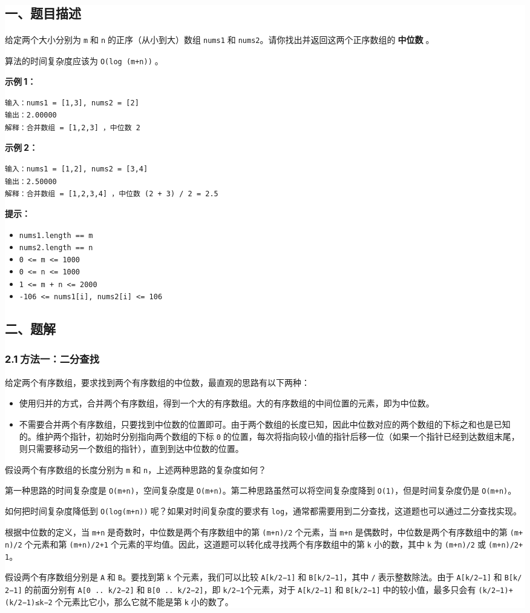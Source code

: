 ## 一、题目描述

给定两个大小分别为 `m` 和 `n` 的正序（从小到大）数组 `nums1` 和 `nums2`。请你找出并返回这两个正序数组的 **中位数** 。

算法的时间复杂度应该为 `O(log (m+n))` 。

 

**示例 1：**

```
输入：nums1 = [1,3], nums2 = [2]
输出：2.00000
解释：合并数组 = [1,2,3] ，中位数 2
```

**示例 2：**

```
输入：nums1 = [1,2], nums2 = [3,4]
输出：2.50000
解释：合并数组 = [1,2,3,4] ，中位数 (2 + 3) / 2 = 2.5
```

 

**提示：**

- `nums1.length == m`
- `nums2.length == n`
- `0 <= m <= 1000`
- `0 <= n <= 1000`
- `1 <= m + n <= 2000`
- `-106 <= nums1[i], nums2[i] <= 106`



## 二、题解

### 2.1 方法一：二分查找

给定两个有序数组，要求找到两个有序数组的中位数，最直观的思路有以下两种：

- 使用归并的方式，合并两个有序数组，得到一个大的有序数组。大的有序数组的中间位置的元素，即为中位数。

- 不需要合并两个有序数组，只要找到中位数的位置即可。由于两个数组的长度已知，因此中位数对应的两个数组的下标之和也是已知的。维护两个指针，初始时分别指向两个数组的下标 `0` 的位置，每次将指向较小值的指针后移一位（如果一个指针已经到达数组末尾，则只需要移动另一个数组的指针），直到到达中位数的位置。

假设两个有序数组的长度分别为 `m` 和 `n`，上述两种思路的复杂度如何？

第一种思路的时间复杂度是 `O(m+n)`，空间复杂度是 `O(m+n)`。第二种思路虽然可以将空间复杂度降到 `O(1)`，但是时间复杂度仍是 `O(m+n)`。

如何把时间复杂度降低到 `O(log(m+n))` 呢？如果对时间复杂度的要求有 `log`，通常都需要用到二分查找，这道题也可以通过二分查找实现。

根据中位数的定义，当 `m+n` 是奇数时，中位数是两个有序数组中的第 `(m+n)/2` 个元素，当 `m+n` 是偶数时，中位数是两个有序数组中的第 `(m+n)/2` 个元素和第 `(m+n)/2+1` 个元素的平均值。因此，这道题可以转化成寻找两个有序数组中的第 `k` 小的数，其中 `k` 为 `(m+n)/2` 或 `(m+n)/2+1`。

假设两个有序数组分别是 `A` 和 `B`。要找到第 `k` 个元素，我们可以比较 `A[k/2−1]` 和 `B[k/2−1]`，其中 `/` 表示整数除法。由于 `A[k/2−1]` 和 `B[k/2−1]` 的前面分别有 `A[0 .. k/2−2]` 和 `B[0 .. k/2−2]`，即 `k/2−1`个元素，对于 `A[k/2−1]` 和 `B[k/2−1]` 中的较小值，最多只会有 `(k/2−1)+(k/2−1)≤k−2` 个元素比它小，那么它就不能是第 `k` 小的数了。
